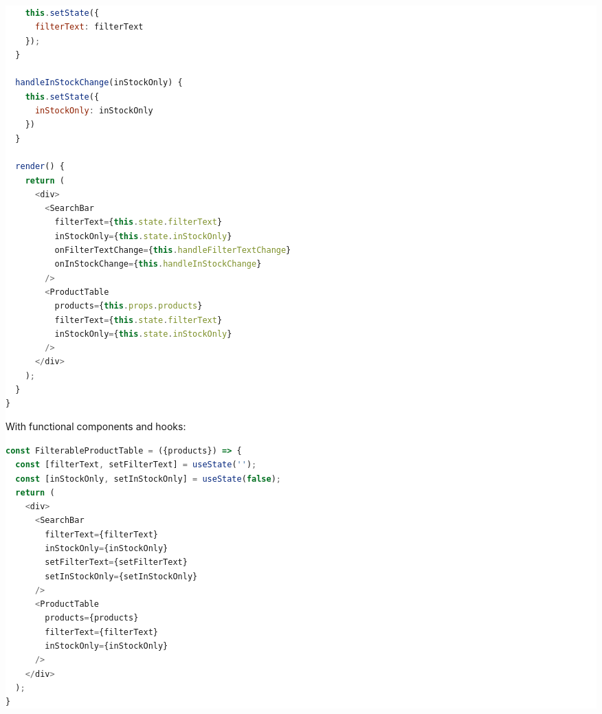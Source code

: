 ```javascript
    this.setState({
      filterText: filterText
    });
  }
  
  handleInStockChange(inStockOnly) {
    this.setState({
      inStockOnly: inStockOnly
    })
  }

  render() {
    return (
      <div>
        <SearchBar
          filterText={this.state.filterText}
          inStockOnly={this.state.inStockOnly}
          onFilterTextChange={this.handleFilterTextChange}
          onInStockChange={this.handleInStockChange}
        />
        <ProductTable
          products={this.props.products}
          filterText={this.state.filterText}
          inStockOnly={this.state.inStockOnly}
        />
      </div>
    );
  }
}
```

With functional components and hooks:
```javascript
const FilterableProductTable = ({products}) => {
  const [filterText, setFilterText] = useState('');
  const [inStockOnly, setInStockOnly] = useState(false);
  return (
    <div>
      <SearchBar
        filterText={filterText}
        inStockOnly={inStockOnly}
        setFilterText={setFilterText}
        setInStockOnly={setInStockOnly}
      />
      <ProductTable
        products={products}
        filterText={filterText}
        inStockOnly={inStockOnly}
      />
    </div>
  );
}
```
